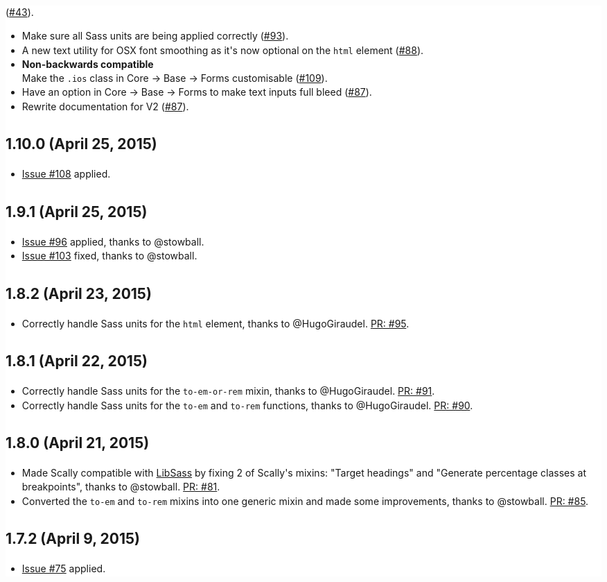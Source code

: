   ([#43](https://github.com/chris-pearce/scally/issues/43)).
- Make sure all Sass units are being applied correctly
  ([#93](https://github.com/chris-pearce/scally/issues/93)).
- A new text utility for OSX font smoothing as it's now optional on the `html`
  element
  ([#88](https://github.com/chris-pearce/scally/issues/88)).
- **Non-backwards compatible**<br>
  Make the `.ios` class in Core -> Base -> Forms customisable
  ([#109](https://github.com/chris-pearce/scally/issues/109)).
- Have an option in Core -> Base -> Forms to make text inputs full bleed
  ([#87](https://github.com/chris-pearce/scally/issues/87)).
- Rewrite documentation for V2
  ([#87](https://github.com/chris-pearce/scally/issues/65)).

## 1.10.0 (April 25, 2015)

- [Issue #108](https://github.com/chris-pearce/scally/issues/108) applied.

## 1.9.1 (April 25, 2015)

- [Issue #96](https://github.com/chris-pearce/scally/issues/96) applied, thanks
  to @stowball.
- [Issue #103](https://github.com/chris-pearce/scally/issues/103) fixed, thanks
  to @stowball.

## 1.8.2 (April 23, 2015)

- Correctly handle Sass units for the `html` element, thanks to
  @HugoGiraudel. [PR: #95](https://github.com/chris-pearce/scally/pull/95).

## 1.8.1 (April 22, 2015)

- Correctly handle Sass units for the `to-em-or-rem` mixin, thanks to
  @HugoGiraudel. [PR: #91](https://github.com/chris-pearce/scally/pull/91).
- Correctly handle Sass units for the `to-em` and  `to-rem` functions, thanks
  to @HugoGiraudel. [PR: #90](https://github.com/chris-pearce/scally/pull/90).

## 1.8.0 (April 21, 2015)

- Made Scally compatible with [LibSass](http://libsass.org/) by fixing 2 of
  Scally's mixins: "Target headings" and "Generate percentage classes at
  breakpoints", thanks to @stowball.
  [PR: #81](https://github.com/chris-pearce/scally/pull/81).
- Converted the `to-em` and `to-rem` mixins into one generic mixin and made
  some improvements, thanks to @stowball.
  [PR: #85](https://github.com/chris-pearce/scally/pull/85).

## 1.7.2 (April 9, 2015)

- [Issue #75](https://github.com/chris-pearce/scally/issues/75) applied.
